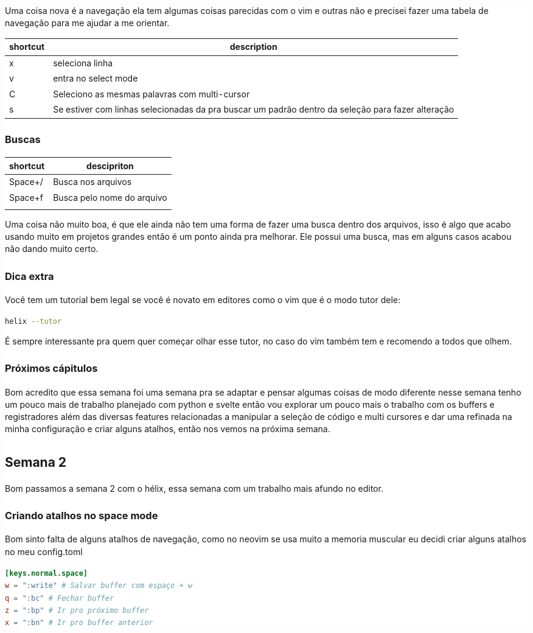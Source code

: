 Uma coisa nova é a navegação ela tem algumas coisas parecidas com o vim e outras não e precisei fazer uma tabela de navegação para me ajudar a me orientar.

| shortcut | description                                   |
| -------- | --------------------------------------------- |
| x        | seleciona linha                               |
| v        | entra no select mode                          |
| C        | Seleciono as mesmas palavras com multi-cursor |
| s          | Se estiver com linhas selecionadas da pra buscar um padrão dentro da seleção para fazer alteração                                              |

### Buscas

| shortcut | descipriton                |
| -------- | -------------------------- |
| Space+/  | Busca nos arquivos         |
| Space+f  | Busca pelo nome do arquivo |
|          |                            |

Uma coisa não muito boa, é que ele ainda não tem uma forma de fazer uma busca dentro dos arquivos, isso é algo que acabo usando muito em projetos grandes então é um ponto ainda pra melhorar. Ele possui uma busca, mas em alguns casos acabou não dando muito certo.

### Dica extra
Você tem um tutorial bem legal se você é novato em editores como o vim que é o modo tutor dele:
```bash
helix --tutor
```
É sempre interessante pra quem quer começar olhar esse tutor, no caso do vim também tem e recomendo a todos que olhem.

### Próximos cápitulos

Bom acredito que essa semana foi uma semana pra se adaptar e pensar algumas coisas de modo diferente nesse semana tenho um pouco mais de trabalho planejado com python e svelte então vou explorar um pouco mais o trabalho com os buffers e registradores além das diversas features relacionadas a manipular a seleção de código e multi cursores e dar uma refinada na minha configuração e criar alguns atalhos, então nos vemos na próxima semana.


## Semana 2
Bom passamos a semana 2 com o hélix, essa semana com um trabalho mais afundo no editor.

### Criando atalhos no space mode
Bom sinto falta de alguns atalhos de navegação, como no neovim se usa muito a memoria muscular eu decidi criar alguns atalhos no meu config.toml

```toml
[keys.normal.space]
w = ":write" # Salvar buffer com espaço + w
q = ":bc" # Fechar buffer
z = ":bp" # Ir pro próximo buffer
x = ":bn" # Ir pro buffer anterior

```
